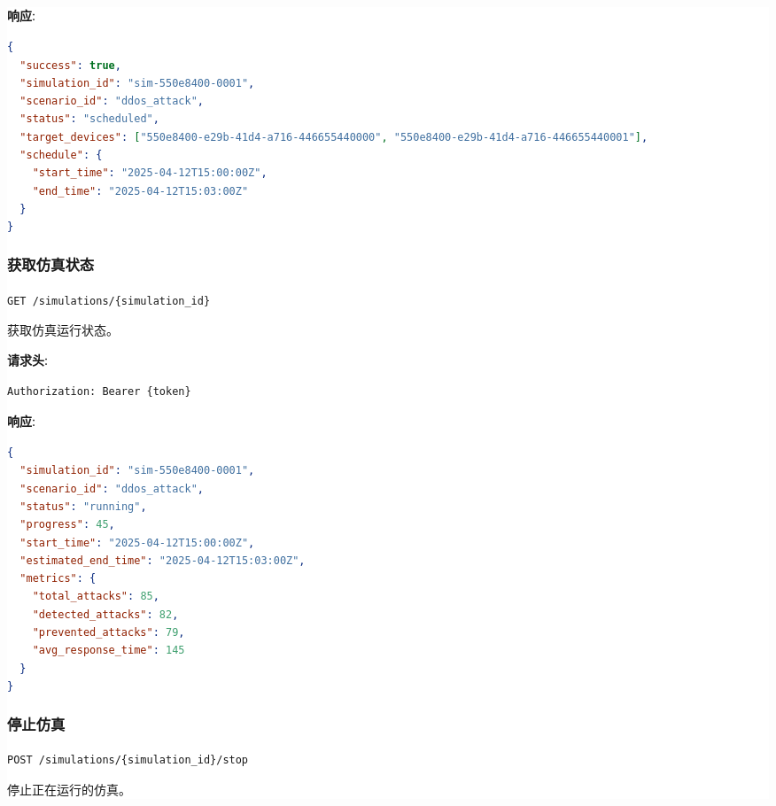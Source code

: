 **响应**:

```json
{
  "success": true,
  "simulation_id": "sim-550e8400-0001",
  "scenario_id": "ddos_attack",
  "status": "scheduled",
  "target_devices": ["550e8400-e29b-41d4-a716-446655440000", "550e8400-e29b-41d4-a716-446655440001"],
  "schedule": {
    "start_time": "2025-04-12T15:00:00Z",
    "end_time": "2025-04-12T15:03:00Z"
  }
}
```

### 获取仿真状态

```
GET /simulations/{simulation_id}
```

获取仿真运行状态。

**请求头**:

```
Authorization: Bearer {token}
```

**响应**:

```json
{
  "simulation_id": "sim-550e8400-0001",
  "scenario_id": "ddos_attack",
  "status": "running",
  "progress": 45,
  "start_time": "2025-04-12T15:00:00Z",
  "estimated_end_time": "2025-04-12T15:03:00Z",
  "metrics": {
    "total_attacks": 85,
    "detected_attacks": 82,
    "prevented_attacks": 79,
    "avg_response_time": 145
  }
}
```

### 停止仿真

```
POST /simulations/{simulation_id}/stop
```

停止正在运行的仿真。
